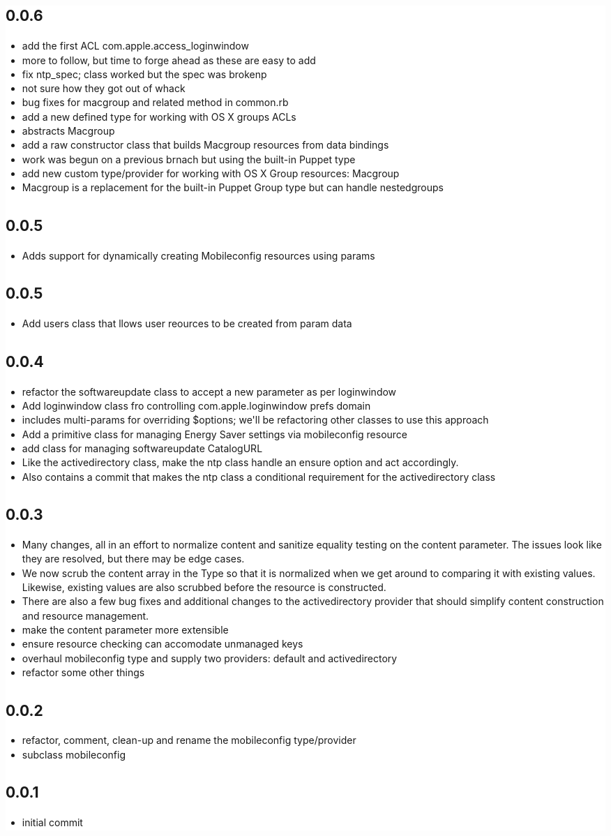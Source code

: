 ## 0.0.6
* add the first ACL com.apple.access_loginwindow
* more to follow, but time to forge ahead as these are easy to add
* fix ntp_spec; class worked but the spec was brokenp
* not sure how they got out of whack
* bug fixes for macgroup and related method in common.rb
* add a new defined type for working with OS X groups ACLs
* abstracts Macgroup
* add a raw constructor class that builds Macgroup resources from data bindings
* work was begun on a previous brnach but using the built-in Puppet type
* add new custom type/provider for working with OS X Group resources: Macgroup
* Macgroup is a replacement for the built-in Puppet Group type but can handle nestedgroups

## 0.0.5
* Adds support for dynamically creating Mobileconfig resources using params

## 0.0.5
* Add users class that llows user reources to be created from param data

## 0.0.4
* refactor the softwareupdate class to accept a new parameter as per loginwindow
* Add loginwindow class fro controlling com.apple.loginwindow prefs domain
* includes multi-params for overriding $options; we'll be refactoring other classes to use this approach
* Add a primitive class for managing Energy Saver settings via mobileconfig resource
* add class for managing softwareupdate CatalogURL
* Like the activedirectory class, make the ntp class handle an ensure option and act accordingly.
* Also contains a commit that makes the ntp class a conditional requirement for the activedirectory class

## 0.0.3
* Many changes, all in an effort to normalize content and sanitize equality testing on the content parameter. The issues look like they are resolved, but there may be edge cases.
* We now scrub the content array in the Type so that it is normalized when we get around to comparing it with existing values. Likewise, existing values are also scrubbed before the resource is constructed.
* There are also a few bug fixes and additional changes to the activedirectory provider that should simplify content construction and resource management.
* make the content parameter more extensible
* ensure resource checking can accomodate unmanaged keys
* overhaul mobileconfig type and supply two providers: default and activedirectory
* refactor some other things

## 0.0.2
* refactor, comment, clean-up and rename the mobileconfig type/provider
* subclass mobileconfig

## 0.0.1
* initial commit
